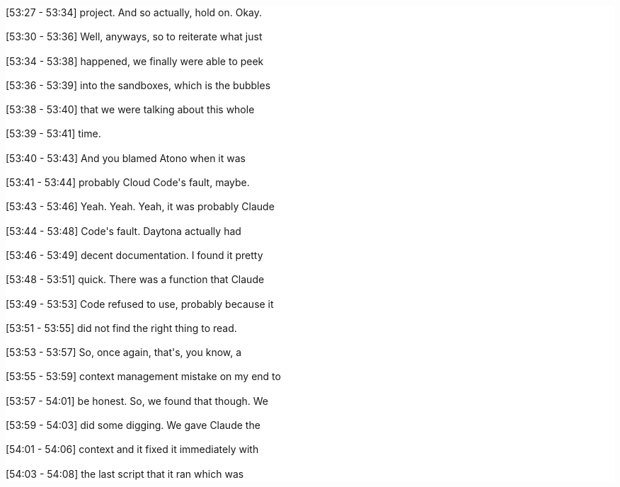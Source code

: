 [53:27 - 53:34]
project. And so actually, hold on. Okay.

[53:30 - 53:36]
Well, anyways, so to reiterate what just

[53:34 - 53:38]
happened, we finally were able to peek

[53:36 - 53:39]
into the sandboxes, which is the bubbles

[53:38 - 53:40]
that we were talking about this whole

[53:39 - 53:41]
time.

[53:40 - 53:43]
And you blamed Atono when it was

[53:41 - 53:44]
probably Cloud Code's fault, maybe.

[53:43 - 53:46]
Yeah. Yeah. Yeah, it was probably Claude

[53:44 - 53:48]
Code's fault. Daytona actually had

[53:46 - 53:49]
decent documentation. I found it pretty

[53:48 - 53:51]
quick. There was a function that Claude

[53:49 - 53:53]
Code refused to use, probably because it

[53:51 - 53:55]
did not find the right thing to read.

[53:53 - 53:57]
So, once again, that's, you know, a

[53:55 - 53:59]
context management mistake on my end to

[53:57 - 54:01]
be honest. So, we found that though. We

[53:59 - 54:03]
did some digging. We gave Claude the

[54:01 - 54:06]
context and it fixed it immediately with

[54:03 - 54:08]
the last script that it ran which was
